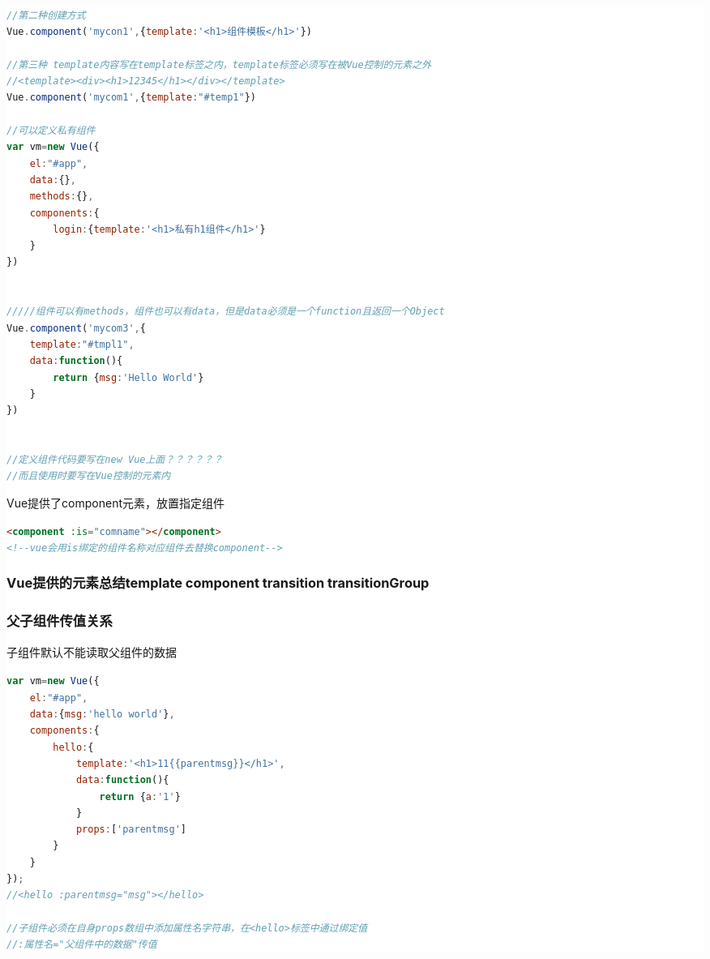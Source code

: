 ```javascript
//第二种创建方式
Vue.component('mycon1',{template:'<h1>组件模板</h1>'})

//第三种 template内容写在template标签之内，template标签必须写在被Vue控制的元素之外
//<template><div><h1>12345</h1></div></template>
Vue.component('mycom1',{template:"#temp1"})

//可以定义私有组件
var vm=new Vue({
    el:"#app",
    data:{},
    methods:{},
    components:{
        login:{template:'<h1>私有h1组件</h1>'}
    }
})
 

/////组件可以有methods，组件也可以有data，但是data必须是一个function且返回一个Object
Vue.component('mycom3',{
    template:"#tmpl1",
    data:function(){
        return {msg:'Hello World'}
    }
})


//定义组件代码要写在new Vue上面？？？？？？
//而且使用时要写在Vue控制的元素内
```

Vue提供了component元素，放置指定组件

```html
<component :is="comname"></component>
<!--vue会用is绑定的组件名称对应组件去替换component-->
```

### Vue提供的元素总结template component transition transitionGroup



### 父子组件传值关系

子组件默认不能读取父组件的数据

```javascript
var vm=new Vue({
    el:"#app",
    data:{msg:'hello world'},
    components:{
        hello:{
            template:'<h1>11{{parentmsg}}</h1>',
            data:function(){
                return {a:'1'}
            }
            props:['parentmsg']
        }
    }
});
//<hello :parentmsg="msg"></hello>

//子组件必须在自身props数组中添加属性名字符串，在<hello>标签中通过绑定值
//:属性名="父组件中的数据"传值


```